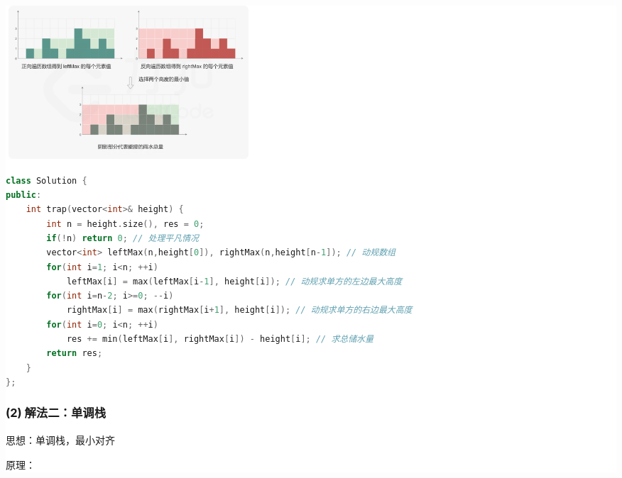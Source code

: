 ​    <img src="img/1.png" alt="fig1" style="zoom: 33%;" />

```c++
class Solution {
public:
    int trap(vector<int>& height) {
        int n = height.size(), res = 0;
        if(!n) return 0; // 处理平凡情况
        vector<int> leftMax(n,height[0]), rightMax(n,height[n-1]); // 动规数组
        for(int i=1; i<n; ++i)
            leftMax[i] = max(leftMax[i-1], height[i]); // 动规求单方的左边最大高度
        for(int i=n-2; i>=0; --i)
            rightMax[i] = max(rightMax[i+1], height[i]); // 动规求单方的右边最大高度
        for(int i=0; i<n; ++i)
            res += min(leftMax[i], rightMax[i]) - height[i]; // 求总储水量
        return res;
    }
};
```

### (2) 解法二：单调栈

思想：单调栈，最小对齐

原理：
